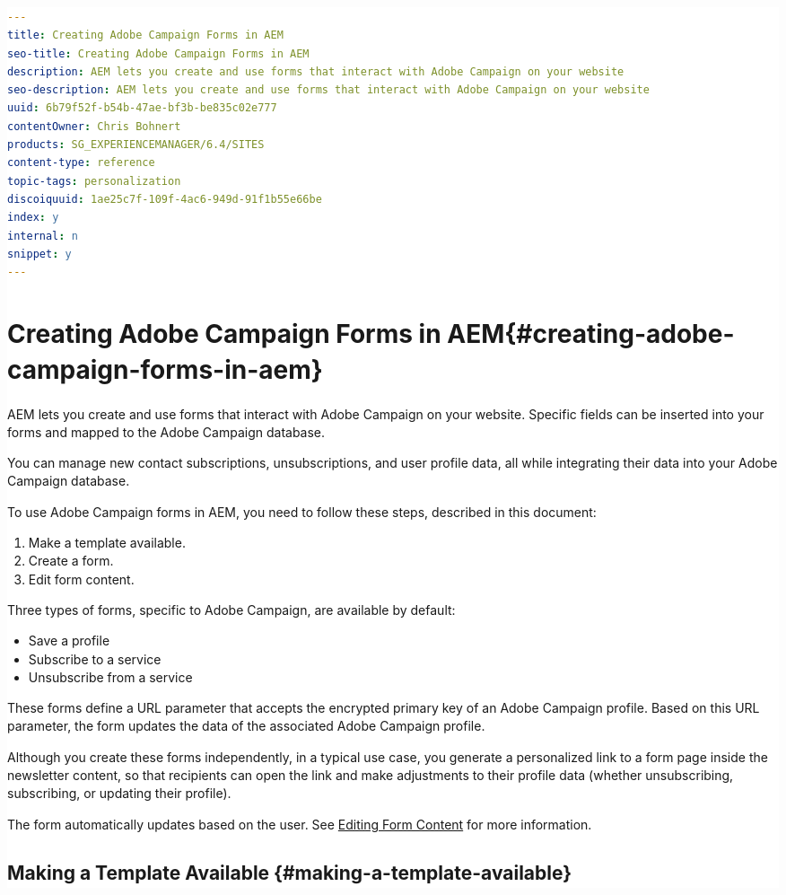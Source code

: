 ```yaml
---
title: Creating Adobe Campaign Forms in AEM
seo-title: Creating Adobe Campaign Forms in AEM
description: AEM lets you create and use forms that interact with Adobe Campaign on your website
seo-description: AEM lets you create and use forms that interact with Adobe Campaign on your website
uuid: 6b79f52f-b54b-47ae-bf3b-be835c02e777
contentOwner: Chris Bohnert
products: SG_EXPERIENCEMANAGER/6.4/SITES
content-type: reference
topic-tags: personalization
discoiquuid: 1ae25c7f-109f-4ac6-949d-91f1b55e66be
index: y
internal: n
snippet: y
---
```


# Creating Adobe Campaign Forms in AEM{#creating-adobe-campaign-forms-in-aem}

AEM lets you create and use forms that interact with Adobe Campaign on your website. Specific fields can be inserted into your forms and mapped to the Adobe Campaign database.

You can manage new contact subscriptions, unsubscriptions, and user profile data, all while integrating their data into your Adobe Campaign database.

To use Adobe Campaign forms in AEM, you need to follow these steps, described in this document:

1. Make a template available.
1. Create a form.
1. Edit form content.

Three types of forms, specific to Adobe Campaign, are available by default:

* Save a profile
* Subscribe to a service
* Unsubscribe from a service

These forms define a URL parameter that accepts the encrypted primary key of an Adobe Campaign profile. Based on this URL parameter, the form updates the data of the associated Adobe Campaign profile.

Although you create these forms independently, in a typical use case, you generate a personalized link to a form page inside the newsletter content, so that recipients can open the link and make adjustments to their profile data (whether unsubscribing, subscribing, or updating their profile).

The form automatically updates based on the user. See [Editing Form Content](#editingformcontent) for more information.



## Making a Template Available {#making-a-template-available}
